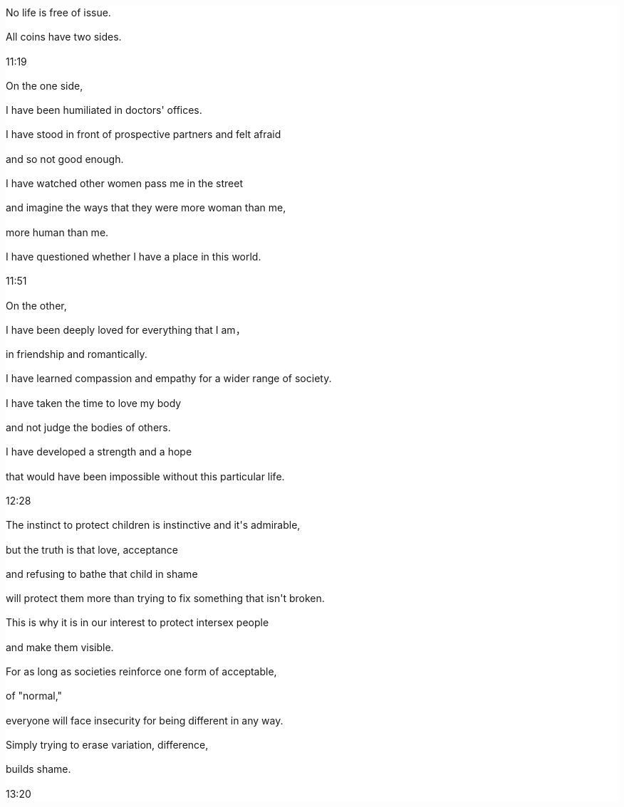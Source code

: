 No life is free of issue.

All coins have two sides.

11:19

On the one side,

I have been humiliated in doctors' offices.

I have stood in front of prospective partners and felt afraid

and so not good enough.

I have watched other women pass me in the street

and imagine the ways that they were more woman than me,

more human than me.

I have questioned whether I have a place in this world.

11:51

On the other,

I have been deeply loved for everything that I am，

in friendship and romantically.

I have learned compassion and empathy for a wider range of society.

I have taken the time to love my body

and not judge the bodies of others.

I have developed a strength and a hope

that would have been impossible without this particular life.

12:28

The instinct to protect children is instinctive and it's admirable,

but the truth is that love, acceptance

and refusing to bathe that child in shame

will protect them more than trying to fix something that isn't broken.

This is why it is in our interest to protect intersex people

and make them visible.

For as long as societies reinforce one form of acceptable,

of "normal,"

everyone will face insecurity for being different in any way.

Simply trying to erase variation, difference,

builds shame.

13:20
